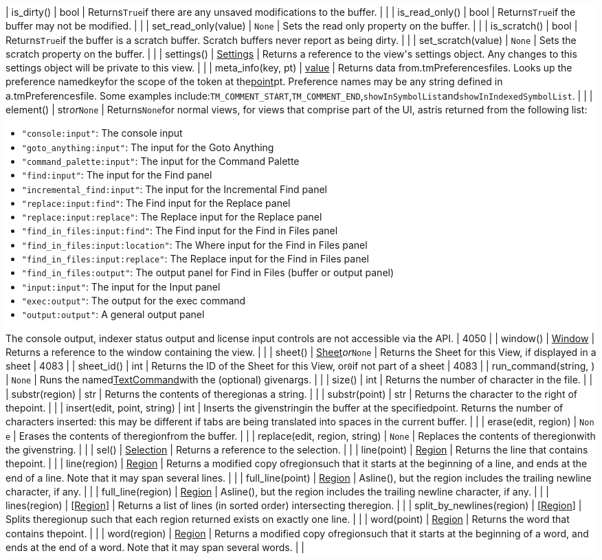 | is\_dirty() | bool | Returns`True`if there are any unsaved modifications to the buffer. |  |
| is\_read\_only() | bool | Returns`True`if the buffer may not be modified. |  |
| set\_read\_only(value) | `None` | Sets the read only property on the buffer. |  |
| is\_scratch() | bool | Returns`True`if the buffer is a scratch buffer. Scratch buffers never report as being dirty. |  |
| set\_scratch(value) | `None` | Sets the scratch property on the buffer. |  |
| settings() | [Settings](api_reference#sublime.Settings) | Returns a reference to the view's settings object. Any changes to this settings object will be private to this view. |  |
| meta\_info(key, pt) | [](api_reference#sublime.Settings)[value](api_reference#type-value) | Returns data from.tmPreferencesfiles. Looks up the preference namedkeyfor the scope of the token at the[point](api_reference#type-point)pt. Preference names may be any string defined in a.tmPreferencesfile. Some examples include:`TM_COMMENT_START`,`TM_COMMENT_END`,`showInSymbolList`and`showInIndexedSymbolList`. |  |
| element() | str*or*`None` | Returns`None`for normal views, for views that comprise part of the UI, astris returned from the following list:
*   `"console:input"`: The console input
*   `"goto_anything:input"`: The input for the Goto Anything
*   `"command_palette:input"`: The input for the Command Palette
*   `"find:input"`: The input for the Find panel
*   `"incremental_find:input"`: The input for the Incremental Find panel
*   `"replace:input:find"`: The Find input for the Replace panel
*   `"replace:input:replace"`: The Replace input for the Replace panel
*   `"find_in_files:input:find"`: The Find input for the Find in Files panel
*   `"find_in_files:input:location"`: The Where input for the Find in Files panel
*   `"find_in_files:input:replace"`: The Replace input for the Find in Files panel
*   `"find_in_files:output"`: The output panel for Find in Files (buffer or output panel)
*   `"input:input"`: The input for the Input panel
*   `"exec:output"`: The output for the exec command
*   `"output:output"`: A general output panel

The console output, indexer status output and license input controls are not accessible via the API. | 4050 |
| window() | [Window](api_reference#sublime.Window) | Returns a reference to the window containing the view. |  |
| sheet() | [Sheet](api_reference#sublime.Sheet)*or*`None` | Returns the Sheet for this View, if displayed in a sheet | 4083 |
| sheet\_id() | int | Returns the ID of the Sheet for this View, or`0`if not part of a sheet | 4083 |
| run\_command(string, ) | `None` | Runs the named[TextCommand](api_reference#sublime_plugin.TextCommand)with the (optional) givenargs. |  |
| size() | int | Returns the number of character in the file. |  |
| substr(region) | str | Returns the contents of theregionas a string. |  |
| substr(point) | str | Returns the character to the right of thepoint. |  |
| insert(edit, point, string) | int | Inserts the givenstringin the buffer at the specifiedpoint. Returns the number of characters inserted: this may be different if tabs are being translated into spaces in the current buffer. |  |
| erase(edit, region) | `None` | Erases the contents of theregionfrom the buffer. |  |
| replace(edit, region, string) | `None` | Replaces the contents of theregionwith the givenstring. |  |
| sel() | [Selection](api_reference#sublime.Selection) | Returns a reference to the selection. |  |
| line(point) | [Region](api_reference#sublime.Region) | Returns the line that contains thepoint. |  |
| line(region) | [Region](api_reference#sublime.Region) | Returns a modified copy ofregionsuch that it starts at the beginning of a line, and ends at the end of a line. Note that it may span several lines. |  |
| full\_line(point) | [Region](api_reference#sublime.Region) | Asline(), but the region includes the trailing newline character, if any. |  |
| full\_line(region) | [Region](api_reference#sublime.Region) | Asline(), but the region includes the trailing newline character, if any. |  |
| lines(region) | \[[Region](api_reference#sublime.Region)\] | Returns a list of lines (in sorted order) intersecting theregion. |  |
| split\_by\_newlines(region) | \[[Region](api_reference#sublime.Region)\] | Splits theregionup such that each region returned exists on exactly one line. |  |
| word(point) | [Region](api_reference#sublime.Region) | Returns the word that contains thepoint. |  |
| word(region) | [Region](api_reference#sublime.Region) | Returns a modified copy ofregionsuch that it starts at the beginning of a word, and ends at the end of a word. Note that it may span several words. |  |